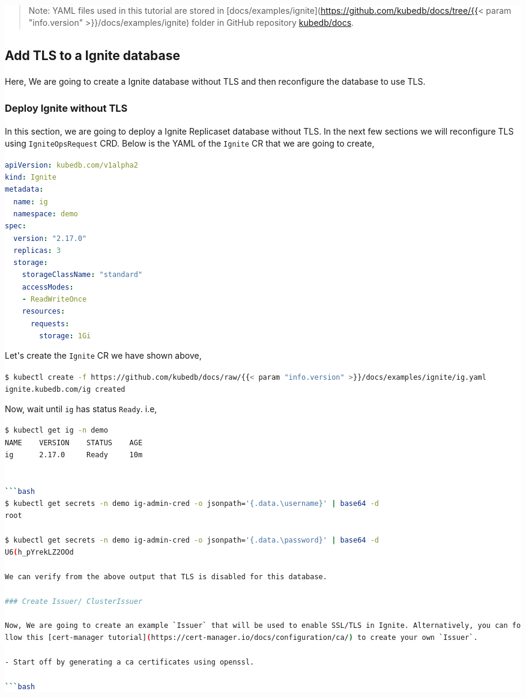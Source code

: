 > Note: YAML files used in this tutorial are stored in [docs/examples/ignite](https://github.com/kubedb/docs/tree/{{< param "info.version" >}}/docs/examples/ignite) folder in GitHub repository [kubedb/docs](https://github.com/kubedb/docs).

## Add TLS to a Ignite database

Here, We are going to create a Ignite database without TLS and then reconfigure the database to use TLS.

### Deploy Ignite without TLS

In this section, we are going to deploy a Ignite Replicaset database without TLS. In the next few sections we will reconfigure TLS using `IgniteOpsRequest` CRD. Below is the YAML of the `Ignite` CR that we are going to create,

```yaml
apiVersion: kubedb.com/v1alpha2
kind: Ignite
metadata:
  name: ig
  namespace: demo
spec:
  version: "2.17.0"
  replicas: 3
  storage:
    storageClassName: "standard"
    accessModes:
    - ReadWriteOnce
    resources:
      requests:
        storage: 1Gi
```

Let's create the `Ignite` CR we have shown above,

```bash
$ kubectl create -f https://github.com/kubedb/docs/raw/{{< param "info.version" >}}/docs/examples/ignite/ig.yaml
ignite.kubedb.com/ig created
```

Now, wait until `ig` has status `Ready`. i.e,

```bash
$ kubectl get ig -n demo
NAME    VERSION    STATUS    AGE
ig      2.17.0     Ready     10m


```bash
$ kubectl get secrets -n demo ig-admin-cred -o jsonpath='{.data.\username}' | base64 -d
root

$ kubectl get secrets -n demo ig-admin-cred -o jsonpath='{.data.\password}' | base64 -d
U6(h_pYrekLZ2OOd

We can verify from the above output that TLS is disabled for this database.

### Create Issuer/ ClusterIssuer

Now, We are going to create an example `Issuer` that will be used to enable SSL/TLS in Ignite. Alternatively, you can follow this [cert-manager tutorial](https://cert-manager.io/docs/configuration/ca/) to create your own `Issuer`.

- Start off by generating a ca certificates using openssl.

```bash
```